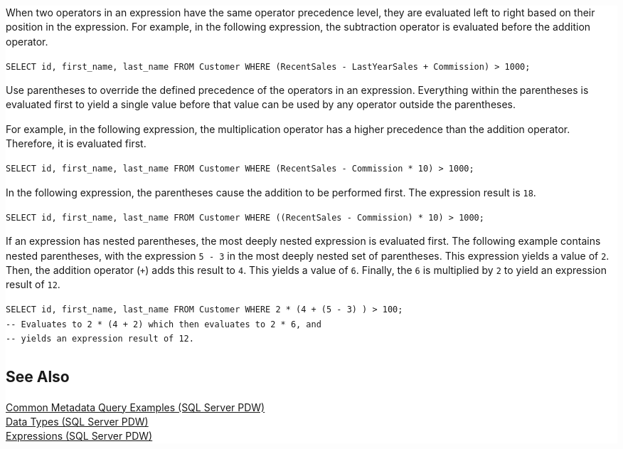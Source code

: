 When two operators in an expression have the same operator precedence level, they are evaluated left to right based on their position in the expression. For example, in the following expression, the subtraction operator is evaluated before the addition operator.  
  
```  
SELECT id, first_name, last_name FROM Customer WHERE (RecentSales - LastYearSales + Commission) > 1000;  
```  
  
Use parentheses to override the defined precedence of the operators in an expression. Everything within the parentheses is evaluated first to yield a single value before that value can be used by any operator outside the parentheses.  
  
For example, in the following expression, the multiplication operator has a higher precedence than the addition operator. Therefore, it is evaluated first.  
  
```  
SELECT id, first_name, last_name FROM Customer WHERE (RecentSales - Commission * 10) > 1000;  
```  
  
In the following expression, the parentheses cause the addition to be performed first. The expression result is `18`.  
  
```  
SELECT id, first_name, last_name FROM Customer WHERE ((RecentSales - Commission) * 10) > 1000;  
```  
  
If an expression has nested parentheses, the most deeply nested expression is evaluated first. The following example contains nested parentheses, with the expression `5 - 3` in the most deeply nested set of parentheses. This expression yields a value of `2`. Then, the addition operator (`+`) adds this result to `4`. This yields a value of `6`. Finally, the `6` is multiplied by `2` to yield an expression result of `12`.  
  
```  
SELECT id, first_name, last_name FROM Customer WHERE 2 * (4 + (5 - 3) ) > 100;  
-- Evaluates to 2 * (4 + 2) which then evaluates to 2 * 6, and   
-- yields an expression result of 12.  
```  
  
## See Also  
[Common Metadata Query Examples &#40;SQL Server PDW&#41;](../../mpp/sqlpdw/common-metadata-query-examples-sql-server-pdw.md)  
[Data Types &#40;SQL Server PDW&#41;](../../mpp/sqlpdw/data-types-sql-server-pdw.md)  
[Expressions &#40;SQL Server PDW&#41;](../../mpp/sqlpdw/expressions-sql-server-pdw.md)  
  
